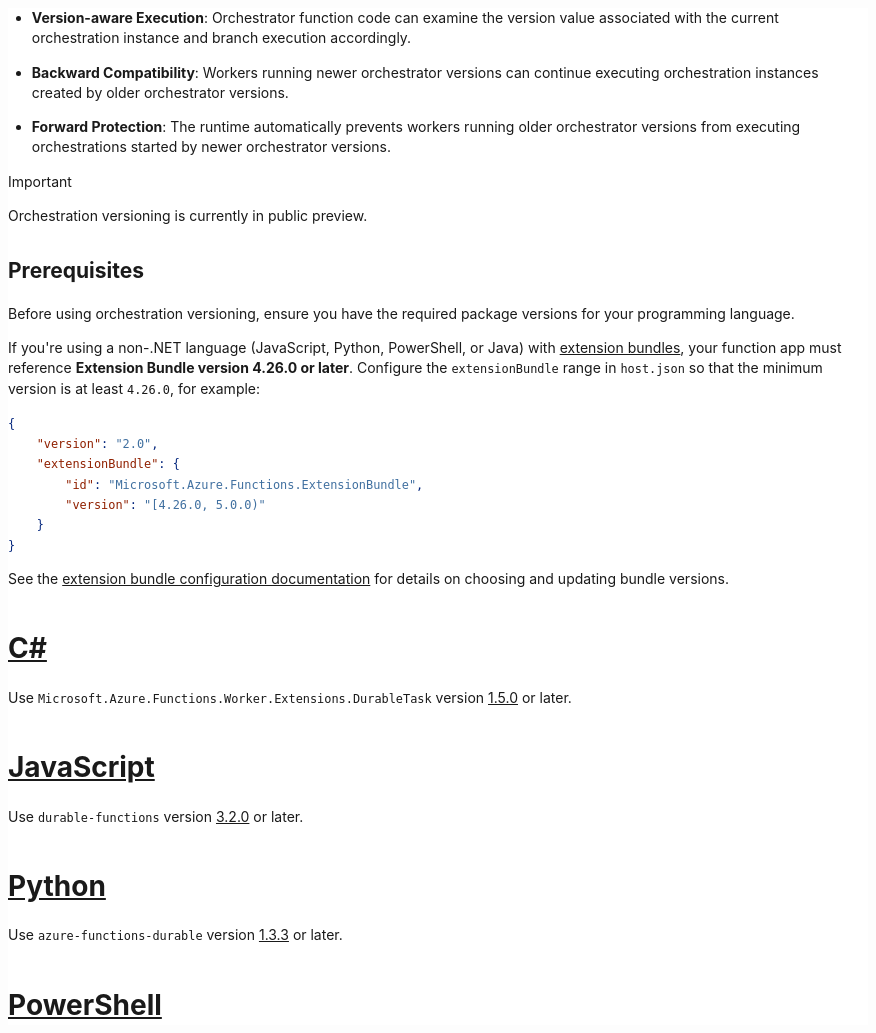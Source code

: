 - **Version-aware Execution**: Orchestrator function code can examine the version value associated with the current orchestration instance and branch execution accordingly.

- **Backward Compatibility**: Workers running newer orchestrator versions can continue executing orchestration instances created by older orchestrator versions.

- **Forward Protection**: The runtime automatically prevents workers running older orchestrator versions from executing orchestrations started by newer orchestrator versions.

> [!IMPORTANT]
> Orchestration versioning is currently in public preview.

## Prerequisites

Before using orchestration versioning, ensure you have the required package versions for your programming language.

If you're using a non-.NET language (JavaScript, Python, PowerShell, or Java) with [extension bundles](../extension-bundles.md), your function app must reference **Extension Bundle version 4.26.0 or later**. Configure the `extensionBundle` range in `host.json` so that the minimum version is at least `4.26.0`, for example:

```json
{
    "version": "2.0",
    "extensionBundle": {
        "id": "Microsoft.Azure.Functions.ExtensionBundle",
        "version": "[4.26.0, 5.0.0)"
    }
}
```

See the [extension bundle configuration documentation](../extension-bundles.md) for details on choosing and updating bundle versions.

# [C#](#tab/csharp)

Use `Microsoft.Azure.Functions.Worker.Extensions.DurableTask` version [1.5.0](https://www.nuget.org/packages/Microsoft.Azure.Functions.Worker.Extensions.DurableTask/1.5.0) or later.

# [JavaScript](#tab/javascript)

Use `durable-functions` version [3.2.0](https://www.npmjs.com/package/durable-functions/v/3.2.0) or later.

# [Python](#tab/python)

Use `azure-functions-durable` version [1.3.3](https://pypi.org/project/azure-functions-durable/1.3.3/) or later.

# [PowerShell](#tab/powershell)
